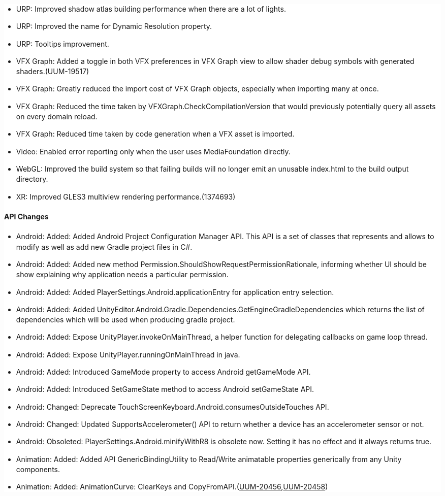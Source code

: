 -   URP: Improved shadow atlas building performance when there are a lot of lights.

-   URP: Improved the name for Dynamic Resolution property.

-   URP: Tooltips improvement.

-   VFX Graph: Added a toggle in both VFX preferences in VFX Graph view to allow shader debug symbols with generated shaders.(UUM-19517)

-   VFX Graph: Greatly reduced the import cost of VFX Graph objects, especially when importing many at once.

-   VFX Graph: Reduced the time taken by VFXGraph.CheckCompilationVersion that would previously potentially query all assets on every domain reload.

-   VFX Graph: Reduced time taken by code generation when a VFX asset is imported.

-   Video: Enabled error reporting only when the user uses MediaFoundation directly.

-   WebGL: Improved the build system so that failing builds will no longer emit an unusable index.html to the build output directory.

-   XR: Improved GLES3 multiview rendering performance.(1374693)

#### API Changes

-   Android: Added: Added Android Project Configuration Manager API. This API is a set of classes that represents and allows to modify as well as add new Gradle project files in C#.

-   Android: Added: Added new method Permission.ShouldShowRequestPermissionRationale, informing whether UI should be show explaining why application needs a particular permission.

-   Android: Added: Added PlayerSettings.Android.applicationEntry for application entry selection.

-   Android: Added: Added UnityEditor.Android.Gradle.Dependencies.GetEngineGradleDependencies which returns the list of dependencies which will be used when producing gradle project.

-   Android: Added: Expose UnityPlayer.invokeOnMainThread, a helper function for delegating callbacks on game loop thread.

-   Android: Added: Expose UnityPlayer.runningOnMainThread in java.

-   Android: Added: Introduced GameMode property to access Android getGameMode API.

-   Android: Added: Introduced SetGameState method to access Android setGameState API.

-   Android: Changed: Deprecate TouchScreenKeyboard.Android.consumesOutsideTouches API.

-   Android: Changed: Updated SupportsAccelerometer() API to return whether a device has an accelerometer sensor or not.

-   Android: Obsoleted: PlayerSettings.Android.minifyWithR8 is obsolete now. Setting it has no effect and it always returns true.

-   Animation: Added: Added API GenericBindingUtility to Read/Write animatable properties generically from any Unity components.

-   Animation: Added: AnimationCurve: ClearKeys and CopyFromAPI.([UUM-20456](https://issuetracker.unity3d.com/issues/hdrp-volume-curves-have-impact-even-if-they-are-disabled),[UUM-20458](https://issuetracker.unity3d.com/issues/hdrp-revert-property-doesnt-work-on-curves))
